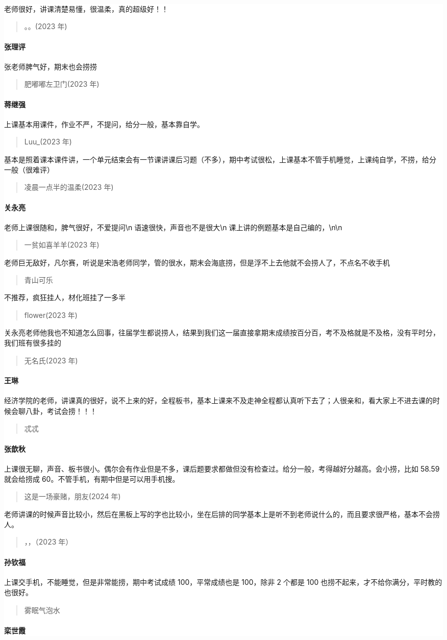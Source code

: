 老师很好，讲课清楚易懂，很温柔，真的超级好！！

> 。。(2023 年)

#### 张理评

张老师脾气好，期末也会捞捞

> 肥嘟嘟左卫门(2023 年)

#### 蒋继强

上课基本用课件，作业不严，不提问，给分一般，基本靠自学。

> Luu\_(2023 年)

基本是照着课本课件讲，一个单元结束会有一节课讲课后习题（不多），期中考试很松，上课基本不管手机睡觉，上课纯自学，不捞，给分一般（很难评）

> 凌晨一点半的温柔(2023 年)

#### 关永亮

老师上课很随和，脾气很好，不爱提问\n 语速很快，声音也不是很大\n 课上讲的例题基本是自己编的，\n\n

> 一贫如喜羊羊(2023 年)

老师巨无敌好，凡尔赛，听说是宋浩老师同学，管的很水，期末会海底捞，但是浮不上去他就不会捞人了，不点名不收手机

> 青山可乐

不推荐，疯狂挂人，材化班挂了一多半

> flower(2023 年)

关永亮老师他我也不知道怎么回事，往届学生都说捞人，结果到我们这一届直接拿期末成绩按百分百，考不及格就是不及格，没有平时分，我们班有很多挂的

> 无名氏(2023 年)

#### 王琳

经济学院的老师，讲课真的很好，说不上来的好，全程板书，基本上课来不及走神全程都认真听下去了；人很亲和，看大家上不进去课的时候会聊八卦，考试会捞！！！

> 忒忒

#### 张歆秋

上课很无聊，声音、板书很小。偶尔会有作业但是不多，课后题要求都做但没有检查过。给分一般，考得越好分越高。会小捞，比如 58.59 就会给捞成 60。不管手机，有期中但是可以用手机搜。

> 这是一场豪赌，朋友(2024 年)

老师讲课的时候声音比较小，然后在黑板上写的字也比较小，坐在后排的同学基本上是听不到老师说什么的，而且要求很严格，基本不会捞人。

> ，，（2023 年）

#### 孙钦福

上课交手机，不能睡觉，但是非常能捞，期中考试成绩 100，平常成绩也是 100，除非 2 个都是 100 也捞不起来，才不给你满分，平时教的也很好。

> 雾眠气泡水

#### 栾世霞
